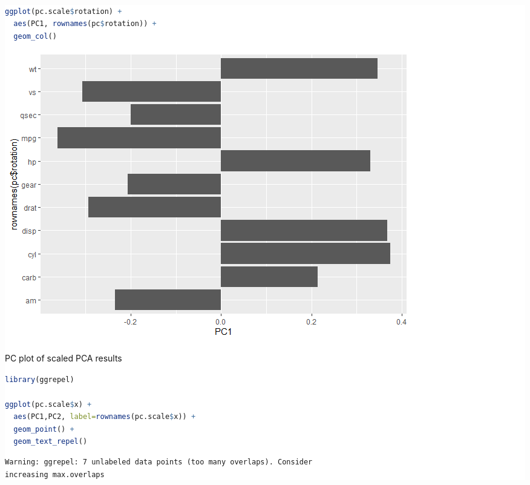 ``` r
ggplot(pc.scale$rotation) +
  aes(PC1, rownames(pc$rotation)) +
  geom_col()
```

![](class08_files/figure-commonmark/unnamed-chunk-23-1.png)

PC plot of scaled PCA results

``` r
library(ggrepel)

ggplot(pc.scale$x) +
  aes(PC1,PC2, label=rownames(pc.scale$x)) +
  geom_point() +
  geom_text_repel()
```

    Warning: ggrepel: 7 unlabeled data points (too many overlaps). Consider
    increasing max.overlaps
